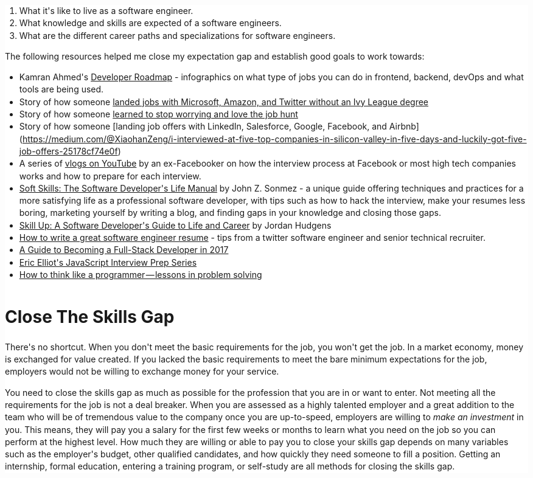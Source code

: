 1. What it's like to live as a software engineer.
2. What knowledge and skills are expected of a software engineers.
3. What are the different career paths and specializations for software engineers.

The following resources helped me close my expectation gap and establish good goals to work towards:

* Kamran Ahmed's [Developer Roadmap](https://github.com/kamranahmedse/developer-roadmap) - infographics on what type of jobs you can do in frontend, backend, devOps and what tools are being used.
* Story of how someone [landed jobs with Microsoft, Amazon, and Twitter without an Ivy League degree](https://medium.freecodecamp.org/how-i-landed-offers-from-microsoft-amazon-and-twitter-without-an-ivy-league-degree-d62cfe286eb8)
* Story of how someone [learned to stop worrying and love the job hunt](https://blog.stephanbehnke.com/how-i-learned-to-stop-worrying-and-love-the-job-hunt-in-toronto/)
* Story of how someone [landing job offers with LinkedIn, Salesforce, Google, Facebook, and Airbnb]
(https://medium.com/@XiaohanZeng/i-interviewed-at-five-top-companies-in-silicon-valley-in-five-days-and-luckily-got-five-job-offers-25178cf74e0f)
* A series of [vlogs on YouTube](https://www.youtube.com/watch?v=ZgdS0EUmn70) by an ex-Facebooker on how the interview process at Facebook or most high tech companies works and how to prepare for each interview.
* [Soft Skills: The Software Developer's Life Manual](https://www.manning.com/books/soft-skills) by John Z. Sonmez - a unique guide offering techniques and practices for a more satisfying life as a professional software developer, with tips such as how to hack the interview, make your resumes less boring, marketing yourself by writing a blog, and finding gaps in your knowledge and closing those gaps.
* [Skill Up: A Software Developer's Guide to Life and Career](https://www.amazon.com/Skill-Up-Software-Developers-Career/dp/1787287033/ref=sr_1_1?s=books&ie=UTF8&qid=1524269233&sr=1-1&keywords=Skill+up) by Jordan Hudgens
* [How to write a great software engineer resume](https://medium.freecodecamp.org/how-to-write-a-great-resume-for-software-engineers-75d514dd8322) - tips from a twitter software engineer and senior technical recruiter.
* [A Guide to Becoming a Full-Stack Developer in 2017](https://medium.com/coderbyte/a-guide-to-becoming-a-full-stack-developer-in-2017-5c3c08a1600c)
* [Eric Elliot's JavaScript Interview Prep Series](https://medium.com/javascript-scene/master-the-javascript-interview-what-is-function-composition-20dfb109a1a0)
* [How to think like a programmer — lessons in problem solving](https://medium.freecodecamp.org/how-to-think-like-a-programmer-lessons-in-problem-solving-d1d8bf1de7d2)

# Close The Skills Gap
There's no shortcut. When you don't meet the basic requirements for the job, you won't get the job. In a market economy, money is exchanged for value created. If you lacked the basic requirements to meet the bare minimum expectations for the job, employers would not be willing to exchange money for your service.

You need to close the skills gap as much as possible for the profession that you are in or want to enter. Not meeting all the requirements for the job is not a deal breaker. When you are assessed as a highly talented employer and a great addition to the team who will be of tremendous value to the company once you are up-to-speed, employers are willing to *make an investment* in you. This means, they will pay you a salary for the first few weeks or months to learn what you need on the job so you can perform at the highest level. How much they are willing or able to pay you to close your skills gap depends on many variables such as the employer's budget, other qualified candidates, and how quickly they need someone to fill a position. Getting an internship, formal education, entering a training program, or self-study are all methods for closing the skills gap.
